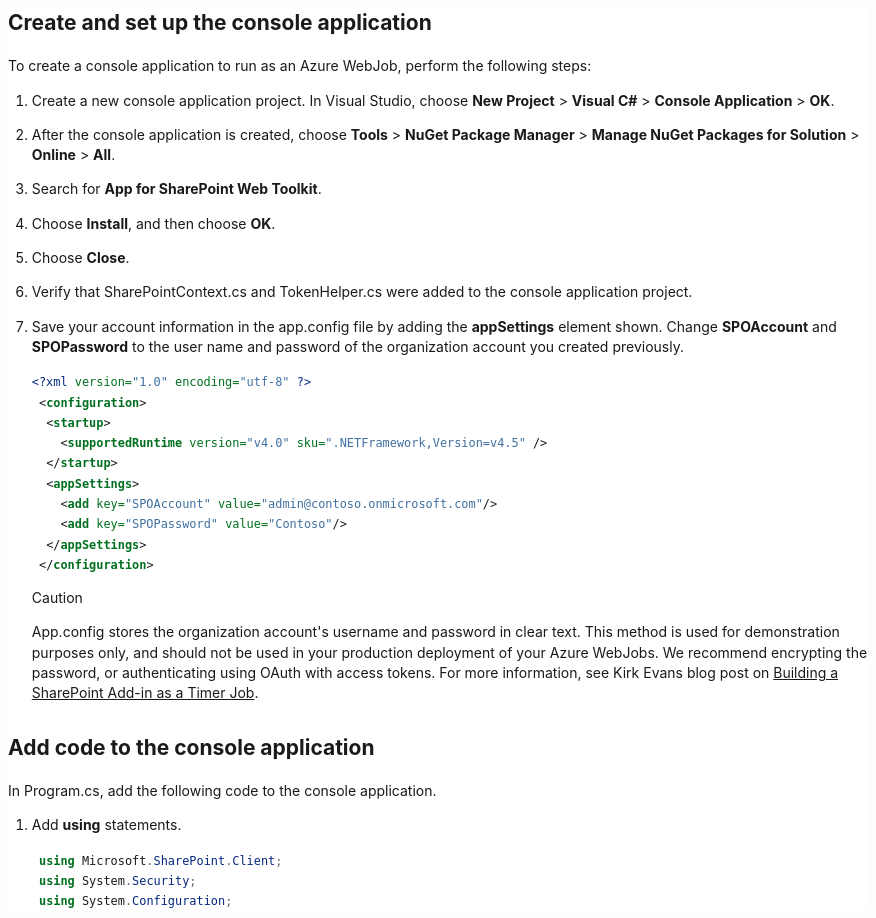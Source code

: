 ## Create and set up the console application

To create a console application to run as an Azure WebJob, perform the following steps:

1. Create a new console application project. In Visual Studio, choose **New Project** > **Visual C#** > **Console Application** > **OK**.
    
2. After the console application is created, choose **Tools** > **NuGet Package Manager** > **Manage NuGet Packages for Solution** > **Online** > **All**.
	
3. Search for **App for SharePoint Web Toolkit**.
	
4. Choose **Install**, and then choose **OK**.
	
5. Choose **Close**.
	
6. Verify that SharePointContext.cs and TokenHelper.cs were added to the console application project.
    
7. Save your account information in the app.config file by adding the **appSettings** element shown. Change **SPOAccount** and **SPOPassword** to the user name and password of the organization account you created previously.
    
	```XML
	<?xml version="1.0" encoding="utf-8" ?>
	 <configuration>
	  <startup> 
	    <supportedRuntime version="v4.0" sku=".NETFramework,Version=v4.5" />
	  </startup>
	  <appSettings>
	    <add key="SPOAccount" value="admin@contoso.onmicrosoft.com"/>
	    <add key="SPOPassword" value="Contoso"/>
	  </appSettings>
	 </configuration>
	```

	> [!CAUTION] 
	> App.config stores the organization account's username and password in clear text. This method is used for demonstration purposes only, and should not be used in your production deployment of your Azure WebJobs. We recommend encrypting the password, or authenticating using OAuth with access tokens. For more information, see Kirk Evans blog post on  [Building a SharePoint Add-in as a Timer Job](https://blogs.msdn.microsoft.com/kaevans/2014/03/02/building-a-sharepoint-app-as-a-timer-job/).


## Add code to the console application

In Program.cs, add the following code to the console application.

1. Add **using** statements.
    
   ```csharp
	using Microsoft.SharePoint.Client;
	using System.Security;
	using System.Configuration; 
   ```
